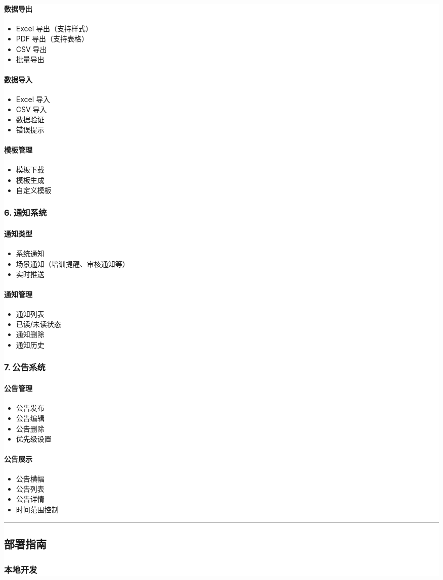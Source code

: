 #### 数据导出
- Excel 导出（支持样式）
- PDF 导出（支持表格）
- CSV 导出
- 批量导出

#### 数据导入
- Excel 导入
- CSV 导入
- 数据验证
- 错误提示

#### 模板管理
- 模板下载
- 模板生成
- 自定义模板

### 6. 通知系统

#### 通知类型
- 系统通知
- 场景通知（培训提醒、审核通知等）
- 实时推送

#### 通知管理
- 通知列表
- 已读/未读状态
- 通知删除
- 通知历史

### 7. 公告系统

#### 公告管理
- 公告发布
- 公告编辑
- 公告删除
- 优先级设置

#### 公告展示
- 公告横幅
- 公告列表
- 公告详情
- 时间范围控制

---


## 部署指南

### 本地开发
